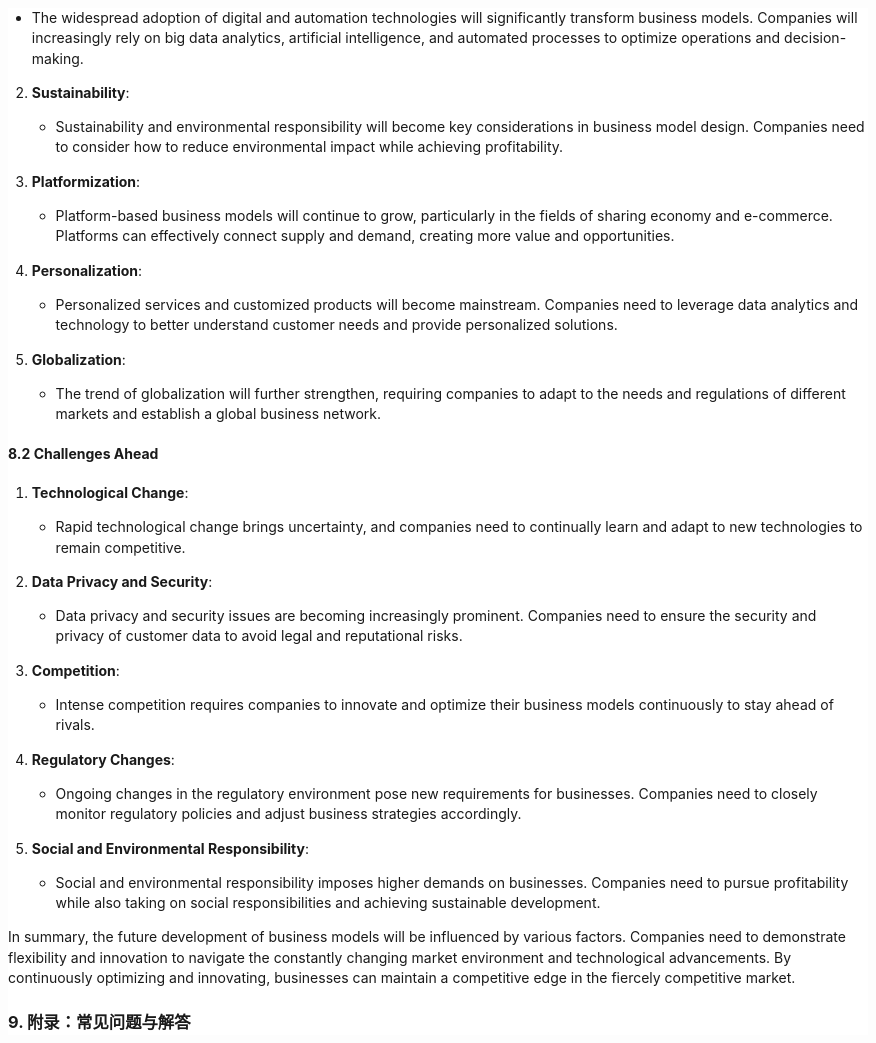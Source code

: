    - The widespread adoption of digital and automation technologies will significantly transform business models. Companies will increasingly rely on big data analytics, artificial intelligence, and automated processes to optimize operations and decision-making.

2. **Sustainability**:

   - Sustainability and environmental responsibility will become key considerations in business model design. Companies need to consider how to reduce environmental impact while achieving profitability.

3. **Platformization**:

   - Platform-based business models will continue to grow, particularly in the fields of sharing economy and e-commerce. Platforms can effectively connect supply and demand, creating more value and opportunities.

4. **Personalization**:

   - Personalized services and customized products will become mainstream. Companies need to leverage data analytics and technology to better understand customer needs and provide personalized solutions.

5. **Globalization**:

   - The trend of globalization will further strengthen, requiring companies to adapt to the needs and regulations of different markets and establish a global business network.

#### 8.2 Challenges Ahead

1. **Technological Change**:

   - Rapid technological change brings uncertainty, and companies need to continually learn and adapt to new technologies to remain competitive.

2. **Data Privacy and Security**:

   - Data privacy and security issues are becoming increasingly prominent. Companies need to ensure the security and privacy of customer data to avoid legal and reputational risks.

3. **Competition**:

   - Intense competition requires companies to innovate and optimize their business models continuously to stay ahead of rivals.

4. **Regulatory Changes**:

   - Ongoing changes in the regulatory environment pose new requirements for businesses. Companies need to closely monitor regulatory policies and adjust business strategies accordingly.

5. **Social and Environmental Responsibility**:

   - Social and environmental responsibility imposes higher demands on businesses. Companies need to pursue profitability while also taking on social responsibilities and achieving sustainable development.

In summary, the future development of business models will be influenced by various factors. Companies need to demonstrate flexibility and innovation to navigate the constantly changing market environment and technological advancements. By continuously optimizing and innovating, businesses can maintain a competitive edge in the fiercely competitive market.

### 9. 附录：常见问题与解答

